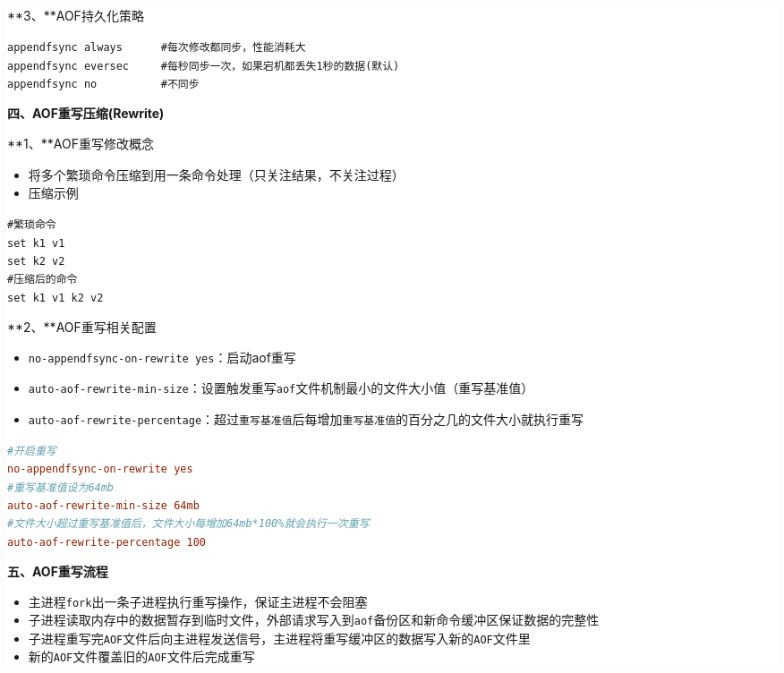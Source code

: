 **3、**AOF持久化策略

```
appendfsync always		#每次修改都同步，性能消耗大
appendfsync eversec		#每秒同步一次，如果宕机都丢失1秒的数据(默认)
appendfsync	no			#不同步
```

**四、AOF重写压缩(Rewrite)**

**1、**AOF重写修改概念

* 将多个繁琐命令压缩到用一条命令处理（只关注结果，不关注过程）
* 压缩示例

```
#繁琐命令
set k1 v1
set k2 v2
#压缩后的命令
set k1 v1 k2 v2
```

**2、**AOF重写相关配置

* `no-appendfsync-on-rewrite yes`：启动aof重写
* `auto-aof-rewrite-min-size`：设置触发重写`aof`文件机制最小的文件大小值（重写基准值）

* `auto-aof-rewrite-percentage`：超过`重写基准值`后每增加`重写基准值`的百分之几的文件大小就执行重写

```conf
#开启重写
no-appendfsync-on-rewrite yes
#重写基准值设为64mb
auto-aof-rewrite-min-size 64mb
#文件大小超过重写基准值后，文件大小每增加64mb*100%就会执行一次重写
auto-aof-rewrite-percentage 100
```

**五、AOF重写流程**

* 主进程`fork`出一条子进程执行重写操作，保证主进程不会阻塞
* 子进程读取内存中的数据暂存到临时文件，外部请求写入到`aof`备份区和新命令缓冲区保证数据的完整性
* 子进程重写完`AOF`文件后向主进程发送信号，主进程将重写缓冲区的数据写入新的`AOF`文件里
* 新的`AOF`文件覆盖旧的`AOF`文件后完成重写
